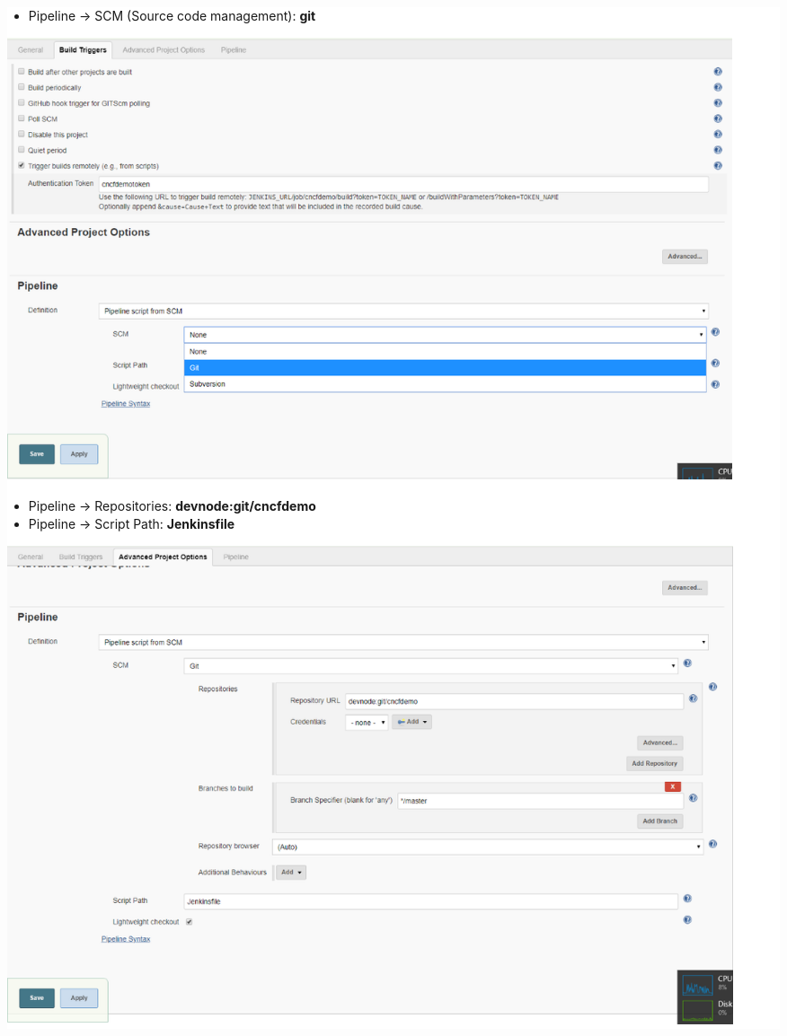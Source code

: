 
* Pipeline -> SCM (Source code management): **git**

<img src="../img/017-jenkins.png" alt="pipeline scm" width="807px" height="492px">

* Pipeline -> Repositories: **devnode:git/cncfdemo**
* Pipeline -> Script Path: **Jenkinsfile**

<img src="../img/018-jenkins.png" alt="set repo" width="808px" height="533">
